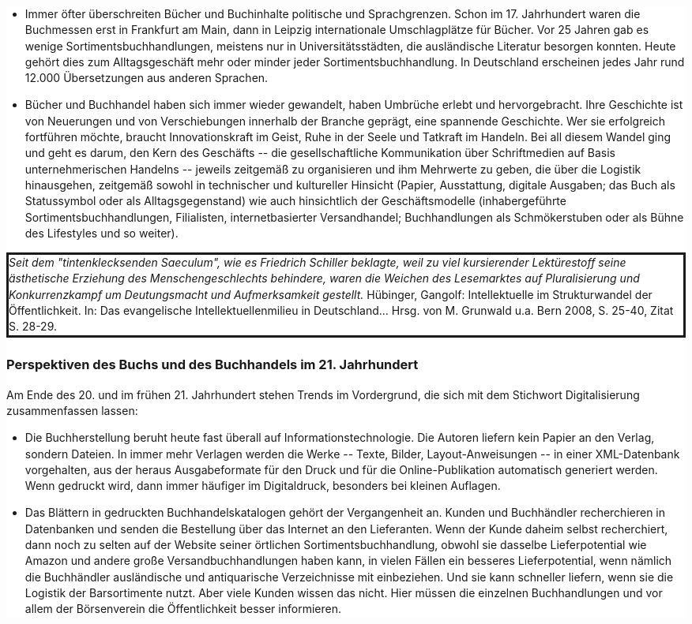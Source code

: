 -   Immer öfter überschreiten Bücher und Buchinhalte politische und
    Sprachgrenzen. Schon im 17. Jahrhundert waren die Buchmessen erst
    in Frankfurt am Main, dann in Leipzig internationale
    Umschlagplätze für Bücher. Vor 25 Jahren gab es wenige
    Sortimentsbuchhandlungen, meistens nur in Universitätsstädten, die
    ausländische Literatur besorgen konnten. Heute gehört dies zum
    Alltagsgeschäft mehr oder minder jeder Sortimentsbuchhandlung. In
    Deutschland erscheinen jedes Jahr rund 12.000 Übersetzungen aus
    anderen Sprachen.

-   Bücher und Buchhandel haben sich immer wieder gewandelt, haben
    Umbrüche erlebt und hervorgebracht. Ihre Geschichte ist von
    Neuerungen und von Verschiebungen innerhalb der Branche geprägt,
    eine spannende Geschichte. Wer sie erfolgreich fortführen möchte,
    braucht Innovationskraft im Geist, Ruhe in der Seele und Tatkraft
    im Handeln. Bei all diesem Wandel ging und geht es darum, den Kern
    des Geschäfts -- die gesellschaftliche Kommunikation über
    Schriftmedien auf Basis unternehmerischen Handelns -- jeweils
    zeitgemäß zu organisieren und ihm Mehrwerte zu geben, die über die
    Logistik hinausgehen, zeitgemäß sowohl in technischer und
    kultureller Hinsicht (Papier, Ausstattung, digitale Ausgaben; das
    Buch als Statussymbol oder als Alltagsgegenstand) wie auch
    hinsichtlich der Geschäftsmodelle (inhabergeführte
    Sortimentsbuchhandlungen, Filialisten, internetbasierter
    Versandhandel; Buchhandlungen als Schmökerstuben oder als Bühne
    des Lifestyles und so weiter).

<div style="border:solid;">
<i>Seit dem "tintenklecksenden Saeculum", wie es Friedrich Schiller beklagte, weil zu viel kursierender Lektürestoff seine ästhetische Erziehung des Menschengeschlechts behindere, waren die Weichen des Lesemarktes auf Pluralisierung und Konkurrenzkampf um Deutungsmacht und Aufmerksamkeit gestellt.</i> Hübinger, Gangolf: Intellektuelle im Strukturwandel der Öffentlichkeit. In: Das evangelische Intellektuellenmilieu in Deutschland… Hrsg. von M. Grunwald u.a. Bern 2008, S. 25-40, Zitat S. 28-29.
</div>


### Perspektiven des Buchs und des Buchhandels im 21. Jahrhundert

Am Ende des 20. und im frühen 21. Jahrhundert stehen Trends im
Vordergrund, die sich mit dem Stichwort Digitalisierung zusammenfassen
lassen:

-   Die Buchherstellung beruht heute fast überall auf
    Informationstechnologie. Die Autoren liefern kein Papier an den
    Verlag, sondern Dateien. In immer mehr Verlagen werden die Werke
    -- Texte, Bilder, Layout-Anweisungen -- in einer XML-Datenbank
    vorgehalten, aus der heraus Ausgabeformate für den Druck und für
    die Online-Publikation automatisch generiert werden. Wenn gedruckt
    wird, dann immer häufiger im Digitaldruck, besonders bei kleinen
    Auflagen.

-   Das Blättern in gedruckten Buchhandelskatalogen gehört der
    Vergangenheit an. Kunden und Buchhändler recherchieren in
    Datenbanken und senden die Bestellung über das Internet an den
    Lieferanten. Wenn der Kunde daheim selbst recherchiert, dann noch
    zu selten auf der Website seiner örtlichen Sortimentsbuchhandlung,
    obwohl sie dasselbe Lieferpotential wie Amazon und andere große
    Versandbuchhandlungen haben kann, in vielen Fällen ein besseres
    Lieferpotential, wenn nämlich die Buchhändler ausländische und
    antiquarische Verzeichnisse mit einbeziehen. Und sie kann
    schneller liefern, wenn sie die Logistik der Barsortimente nutzt.
    Aber viele Kunden wissen das nicht. Hier müssen die einzelnen
    Buchhandlungen und vor allem der Börsenverein die Öffentlichkeit
    besser informieren.
